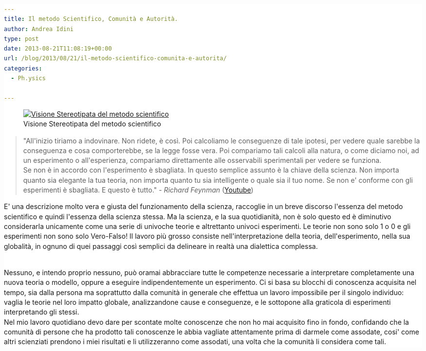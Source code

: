 ```yaml
---
title: Il metodo Scientifico, Comunità e Autorità.
author: Andrea Idini
type: post
date: 2013-08-21T11:08:19+00:00
url: /blog/2013/08/21/il-metodo-scientifico-comunita-e-autorita/
categories:
  - Ph.ysics

---
```

<figure id="attachment_1492" aria-describedby="caption-attachment-1492" style="width: 300px" class="wp-caption alignright"><a href="/wp-content/uploads/2013/08/scientific-method.jpg" rel="lightbox[1491]"><img class=" wp-image-1492 " alt="Visione Stereotipata del metodo scientifico" src="/wp-content/uploads/2013/08/scientific-method-300x142.jpg" width="300" height="142" srcset="http://www.phme.it/wp-content/uploads/2013/08/scientific-method-300x142.jpg 300w, http://www.phme.it/wp-content/uploads/2013/08/scientific-method.jpg 580w" sizes="(max-width: 300px) 100vw, 300px" /></a><figcaption id="caption-attachment-1492" class="wp-caption-text">Visione Stereotipata del metodo scientifico</figcaption></figure> 

> <p style="text-align: left;">
>   "All'inizio tiriamo a indovinare. Non ridete, è così. Poi calcoliamo le conseguenze di tale ipotesi, per vedere quale sarebbe la conseguenza e cosa comporterebbe, se la legge fosse vera. Poi compariamo tali calcoli alla natura, o come diciamo noi, ad un esperimento o all'esperienza, compariamo direttamente alle osservabili sperimentali per vedere se funziona.<br /> Se non è in accordo con l'esperimento è sbagliata. In questo semplice assunto è la chiave della scienza. Non importa quanto sia elegante la tua teoria, non importa quanto tu sia intelligente o quale sia il tuo nome. Se non e' conforme con gli esperimenti è sbagliata. E questo è tutto." - <em>Richard Feynman</em> (<a href="http://www.youtube.com/watch?v=EYPapE-3FRw" target="_blank">Youtube</a>)
> </p>

<p style="text-align: left;">
  E' una descrizione molto vera e giusta del funzionamento della scienza, raccoglie in un breve discorso l'essenza del metodo scientifico e quindi l'essenza della scienza stessa. Ma la scienza, e la sua quotidianità, non è solo questo ed è diminutivo considerarla unicamente come una serie di univoche teorie e altrettanto univoci esperimenti. Le teorie non sono solo 1 o 0 e gli esperimenti non sono solo Vero-Falso! Il lavoro più grosso consiste nell'interpretazione della teoria, dell'esperimento, nella sua globalità, in ognuno di quei passaggi così semplici da delineare in realtà una dialettica complessa.
  
  <br /> Nessuno, e intendo proprio nessuno, può oramai abbracciare tutte le competenze necessarie a interpretare completamente una nuova teoria o modello, oppure a eseguire indipendentemente un esperimento. Ci si basa su blocchi di conoscenza acquisita nel tempo, sia dalla persona ma soprattutto dalla comunità in generale che effettua un lavoro impossibile per il singolo individuo: vaglia le teorie nel loro impatto globale, analizzandone cause e conseguenze, e le sottopone alla graticola di esperimenti interpretando gli stessi.<br /> Nel mio lavoro quotidiano devo dare per scontate molte conoscenze che non ho mai acquisito fino in fondo, confidando che la comunità di persone che ha prodotto tali conoscenze le abbia vagliate attentamente prima di darmele come assodate, cosi' come altri scienziati prendono i miei risultati e li utilizzeranno come assodati, una volta che la comunità li considera come tali.
</p>
